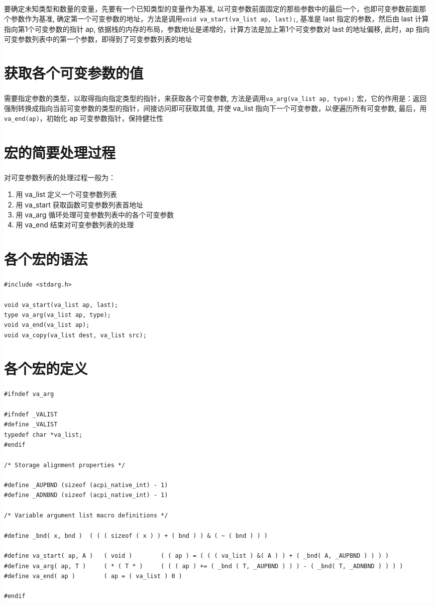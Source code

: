 要确定未知类型和数量的变量，先要有一个已知类型的变量作为基准, 以可变参数前面固定的那些参数中的最后一个，也即可变参数前面那个参数作为基准, 确定第一个可变参数的地址，方法是调用`void va_start(va_list ap, last);`, 基准是 last 指定的参数，然后由 last 计算指向第1个可变参数的指针 ap, 依据栈的内存的布局，参数地址是递增的，计算方法是加上第1个可变参数对 last 的地址偏移, 此时，ap 指向可变参数列表中的第一个参数，即得到了可变参数列表的地址

# 获取各个可变参数的值

需要指定参数的类型，以取得指向指定类型的指针，来获取各个可变参数, 方法是调用`va_arg(va_list ap, type);` 宏，它的作用是：返回强制转换成指向当前可变参数的类型的指针，间接访问即可获取其值, 并使 va_list 指向下一个可变参数，以便遍历所有可变参数, 最后，用 `va_end(ap)`，初始化 ap 可变参数指针，保持健壮性

# 宏的简要处理过程

对可变参数列表的处理过程一般为：

1. 用 va_list 定义一个可变参数列表
2. 用 va_start 获取函数可变参数列表首地址
3. 用 va_arg 循环处理可变参数列表中的各个可变参数
4. 用 va_end 结束对可变参数列表的处理

# 各个宏的语法

```
#include <stdarg.h>

void va_start(va_list ap, last);
type va_arg(va_list ap, type);
void va_end(va_list ap);
void va_copy(va_list dest, va_list src);
```

# 各个宏的定义

```
#ifndef va_arg

#ifndef _VALIST
#define _VALIST
typedef char *va_list;
#endif

/* Storage alignment properties */

#define _AUPBND (sizeof (acpi_native_int) - 1)
#define _ADNBND (sizeof (acpi_native_int) - 1)

/* Variable argument list macro definitions */

#define _bnd( x, bnd )	( ( ( sizeof ( x ) ) + ( bnd ) ) & ( ~ ( bnd ) ) )

#define va_start( ap, A )	( void )		( ( ap ) = ( ( ( va_list ) &( A ) ) + ( _bnd( A, _AUPBND ) ) ) )
#define va_arg( ap, T )		( * ( T * )		( ( ( ap ) += ( _bnd ( T, _AUPBND ) ) ) - ( _bnd( T, _ADNBND ) ) ) )
#define va_end( ap )		( ap = ( va_list ) 0 )

#endif
```
